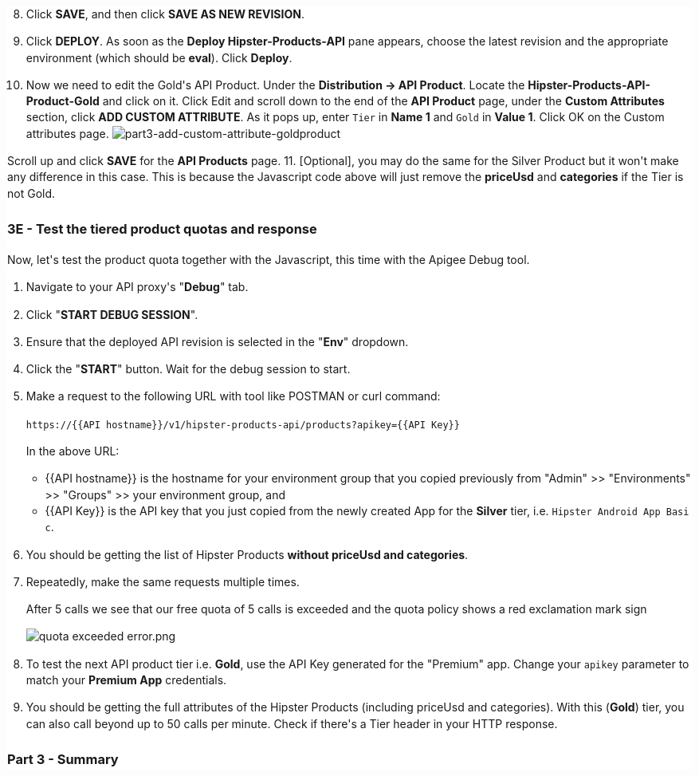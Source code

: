 8.  Click **SAVE**, and then click **SAVE AS NEW REVISION**.
    
9.  Click **DEPLOY**. As soon as the **Deploy Hipster-Products-API** pane appears, choose the latest revision and the appropriate environment (which should be **eval**). Click **Deploy**.
    
10.  Now we need to edit the Gold's API Product. Under the **Distribution -> API Product**. Locate the **Hipster-Products-API-Product-Gold** and click on it. Click Edit and scroll down to the end of the **API Product** page, under the **Custom Attributes** section, click **ADD CUSTOM ATTRIBUTE**. As it pops up, enter `Tier` in **Name 1** and `Gold` in **Value 1**. Click OK on the Custom attributes page. 
    ![part3-add-custom-attribute-goldproduct](https://cdn.qwiklabs.com/5GXOUJur%2FWtTVsMSfWkB44YzlzoLv43Z%2FUj5Ci2XpKk%3D)

Scroll up and click **SAVE** for the **API Products** page. 11. \[Optional\], you may do the same for the Silver Product but it won't make any difference in this case. This is because the Javascript code above will just remove the **priceUsd** and **categories** if the Tier is not Gold.

### **3E - Test the tiered product quotas and response**

Now, let's test the product quota together with the Javascript, this time with the Apigee Debug tool.

1.  Navigate to your API proxy's "**Debug**" tab.
    
2.  Click "**START DEBUG SESSION**".
    
3.  Ensure that the deployed API revision is selected in the "**Env**" dropdown.
    
4.  Click the "**START**" button. Wait for the debug session to start.
    
5.  Make a request to the following URL with tool like POSTMAN or curl command:
    
    `https://{{API hostname}}/v1/hipster-products-api/products?apikey={{API Key}}`

    In the above URL:
    
    *   {{API hostname}} is the hostname for your environment group that you copied previously from "Admin" >> "Environments" >> "Groups" >> your environment group, and
    *   {{API Key}} is the API key that you just copied from the newly created App for the **Silver** tier, i.e. `Hipster Android App Basic`.
6.  You should be getting the list of Hipster Products **without priceUsd and categories**.
    
7.  Repeatedly, make the same requests multiple times.
    
    After 5 calls we see that our free quota of 5 calls is exceeded and the quota policy shows a red exclamation mark sign
    
    ![quota exceeded error.png](https://cdn.qwiklabs.com/DzIC9ie3bYu79cPA5IZcneSqSEy4q7fO%2BvXiGwy8Flk%3D)
8.  To test the next API product tier i.e. **Gold**, use the API Key generated for the "Premium" app. Change your `apikey` parameter to match your **Premium App** credentials.
    
9.  You should be getting the full attributes of the Hipster Products (including priceUsd and categories). With this (**Gold**) tier, you can also call beyond up to 50 calls per minute. Check if there's a Tier header in your HTTP response.
    

### **Part 3 - Summary**
